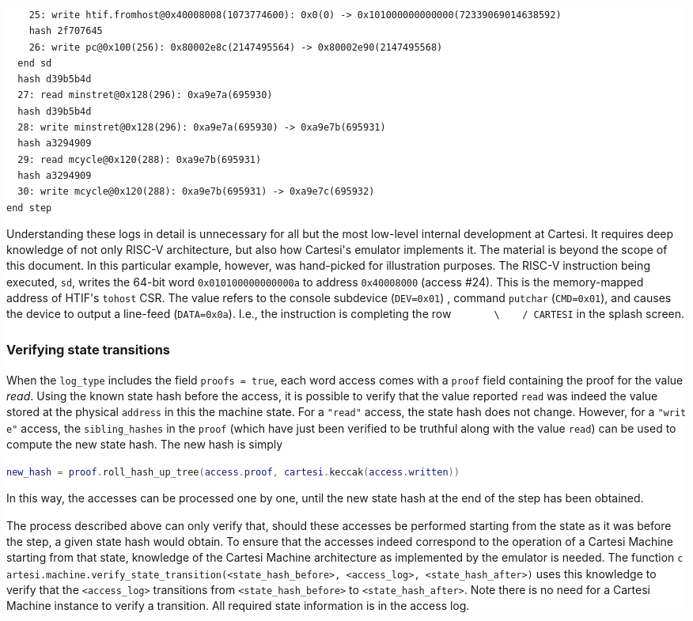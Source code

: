 ```
    25: write htif.fromhost@0x40008008(1073774600): 0x0(0) -> 0x101000000000000(72339069014638592)
    hash 2f707645
    26: write pc@0x100(256): 0x80002e8c(2147495564) -> 0x80002e90(2147495568)
  end sd
  hash d39b5b4d
  27: read minstret@0x128(296): 0xa9e7a(695930)
  hash d39b5b4d
  28: write minstret@0x128(296): 0xa9e7a(695930) -> 0xa9e7b(695931)
  hash a3294909
  29: read mcycle@0x120(288): 0xa9e7b(695931)
  hash a3294909
  30: write mcycle@0x120(288): 0xa9e7b(695931) -> 0xa9e7c(695932)
end step

```
Understanding these logs in detail is unnecessary for all but the most low-level internal development at Cartesi.
It requires deep knowledge of not only RISC-V architecture, but also how Cartesi's emulator implements it.
The material is beyond the scope of this document.
In this particular example, however, was hand-picked for illustration purposes.
The RISC-V instruction being executed, `sd`, writes the 64-bit word `0x010100000000000a` to address `0x40008000` (access&nbsp;#24).
This is the memory-mapped address of HTIF's `tohost` CSR.
The value refers to the console subdevice (`DEV=0x01`) , command `putchar` (`CMD=0x01`), and causes the device to output a line-feed (`DATA=0x0a`).
I.e., the instruction is completing the row `       \    / CARTESI` in the splash screen.

### Verifying state transitions

When the `log_type` includes the field `proofs = true`, each word access comes with a `proof` field containing the proof for the value *read*.
Using the known state hash before the access, it is possible to verify that the value reported `read` was indeed the value stored at the physical `address` in this the machine state.
For a `"read"` access, the state hash does not change.
However, for a `"write"` access, the `sibling_hashes` in the `proof` (which have just been verified to be truthful along with the value `read`) can be used to compute the new state hash.
The new hash is simply
```lua
new_hash = proof.roll_hash_up_tree(access.proof, cartesi.keccak(access.written))
```

In this way, the accesses can be processed one by one, until the new state hash at the end of the step has been obtained.

The process described above can only verify that, should these accesses be performed starting from the state as it was before the step, a given state hash would obtain.
To ensure that the accesses indeed correspond to the operation of a Cartesi Machine starting from that state, knowledge of the Cartesi Machine architecture as implemented by the emulator is needed.
The function `cartesi.machine.verify_state_transition(<state_hash_before>, <access_log>, <state_hash_after>)` uses this knowledge to verify that the `<access_log>` transitions from `<state_hash_before>` to `<state_hash_after>`.
Note there is no need for a Cartesi Machine instance to verify a transition.
All required state information is in the access log.
